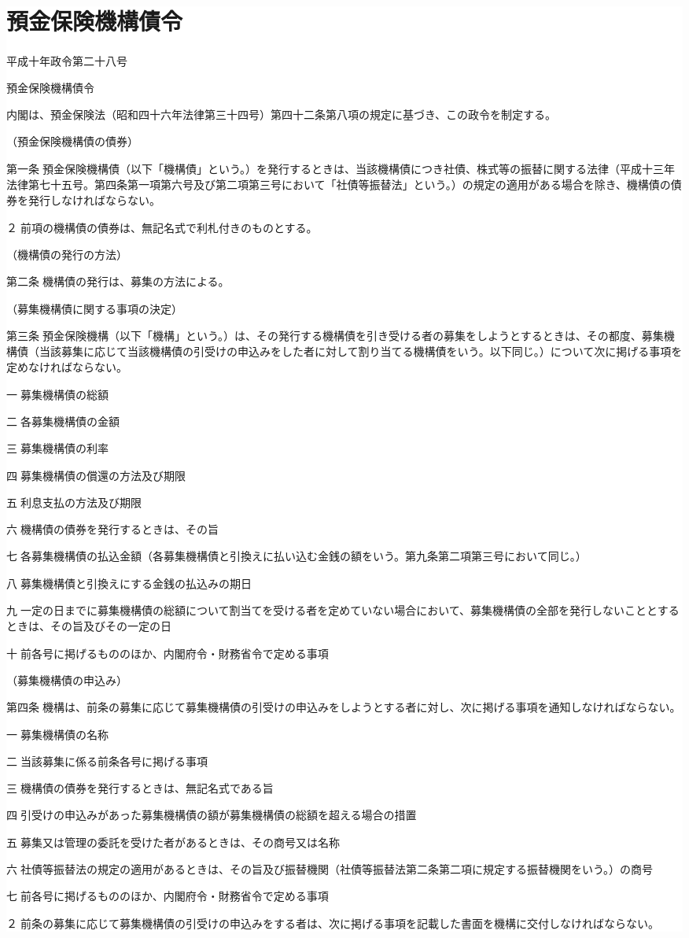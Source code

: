 # 預金保険機構債令

平成十年政令第二十八号

預金保険機構債令

内閣は、預金保険法（昭和四十六年法律第三十四号）第四十二条第八項の規定に基づき、この政令を制定する。

（預金保険機構債の債券）

第一条 預金保険機構債（以下「機構債」という。）を発行するときは、当該機構債につき社債、株式等の振替に関する法律（平成十三年法律第七十五号。第四条第一項第六号及び第二項第三号において「社債等振替法」という。）の規定の適用がある場合を除き、機構債の債券を発行しなければならない。

２ 前項の機構債の債券は、無記名式で利札付きのものとする。

（機構債の発行の方法）

第二条 機構債の発行は、募集の方法による。

（募集機構債に関する事項の決定）

第三条 預金保険機構（以下「機構」という。）は、その発行する機構債を引き受ける者の募集をしようとするときは、その都度、募集機構債（当該募集に応じて当該機構債の引受けの申込みをした者に対して割り当てる機構債をいう。以下同じ。）について次に掲げる事項を定めなければならない。

一 募集機構債の総額

二 各募集機構債の金額

三 募集機構債の利率

四 募集機構債の償還の方法及び期限

五 利息支払の方法及び期限

六 機構債の債券を発行するときは、その旨

七 各募集機構債の払込金額（各募集機構債と引換えに払い込む金銭の額をいう。第九条第二項第三号において同じ。）

八 募集機構債と引換えにする金銭の払込みの期日

九 一定の日までに募集機構債の総額について割当てを受ける者を定めていない場合において、募集機構債の全部を発行しないこととするときは、その旨及びその一定の日

十 前各号に掲げるもののほか、内閣府令・財務省令で定める事項

（募集機構債の申込み）

第四条 機構は、前条の募集に応じて募集機構債の引受けの申込みをしようとする者に対し、次に掲げる事項を通知しなければならない。

一 募集機構債の名称

二 当該募集に係る前条各号に掲げる事項

三 機構債の債券を発行するときは、無記名式である旨

四 引受けの申込みがあった募集機構債の額が募集機構債の総額を超える場合の措置

五 募集又は管理の委託を受けた者があるときは、その商号又は名称

六 社債等振替法の規定の適用があるときは、その旨及び振替機関（社債等振替法第二条第二項に規定する振替機関をいう。）の商号

七 前各号に掲げるもののほか、内閣府令・財務省令で定める事項

２ 前条の募集に応じて募集機構債の引受けの申込みをする者は、次に掲げる事項を記載した書面を機構に交付しなければならない。
